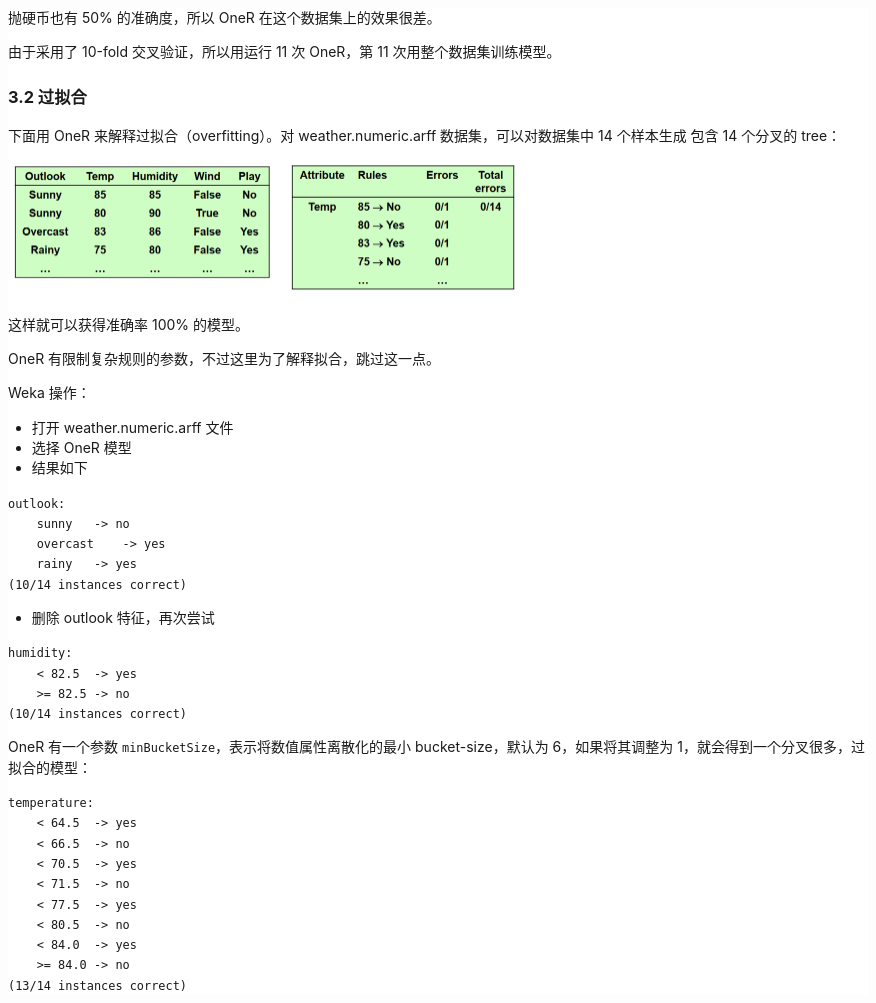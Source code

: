 抛硬币也有 50% 的准确度，所以 OneR 在这个数据集上的效果很差。

由于采用了 10-fold 交叉验证，所以用运行 11 次 OneR，第 11 次用整个数据集训练模型。

### 3.2 过拟合

下面用 OneR 来解释过拟合（overfitting）。对 weather.numeric.arff 数据集，可以对数据集中 14 个样本生成 包含 14 个分叉的 tree：

<img src="./images/image-20250102182150588.png" alt="image-20250102182150588" style="zoom: 50%;" />

这样就可以获得准确率 100% 的模型。

OneR 有限制复杂规则的参数，不过这里为了解释拟合，跳过这一点。

Weka 操作：

- 打开 weather.numeric.arff 文件
- 选择 OneR 模型
- 结果如下

```
outlook:
	sunny	-> no
	overcast	-> yes
	rainy	-> yes
(10/14 instances correct)
```

- 删除 outlook 特征，再次尝试

```
humidity:
	< 82.5	-> yes
	>= 82.5	-> no
(10/14 instances correct)
```

OneR 有一个参数 `minBucketSize`，表示将数值属性离散化的最小 bucket-size，默认为 6，如果将其调整为 1，就会得到一个分叉很多，过拟合的模型：

```
temperature:
	< 64.5	-> yes
	< 66.5	-> no
	< 70.5	-> yes
	< 71.5	-> no
	< 77.5	-> yes
	< 80.5	-> no
	< 84.0	-> yes
	>= 84.0	-> no
(13/14 instances correct)
```
